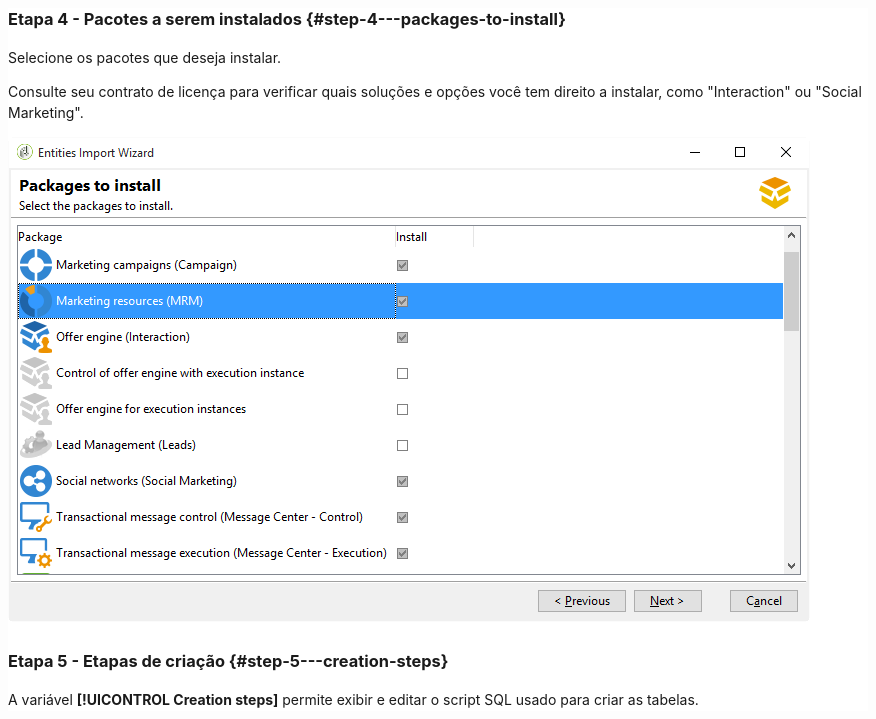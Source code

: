 ### Etapa 4 - Pacotes a serem instalados {#step-4---packages-to-install}

Selecione os pacotes que deseja instalar.

Consulte seu contrato de licença para verificar quais soluções e opções você tem direito a instalar, como &quot;Interaction&quot; ou &quot;Social Marketing&quot;.

![](assets/s_ncs_install_modules.png)

### Etapa 5 - Etapas de criação {#step-5---creation-steps}

A variável **[!UICONTROL Creation steps]** permite exibir e editar o script SQL usado para criar as tabelas.
